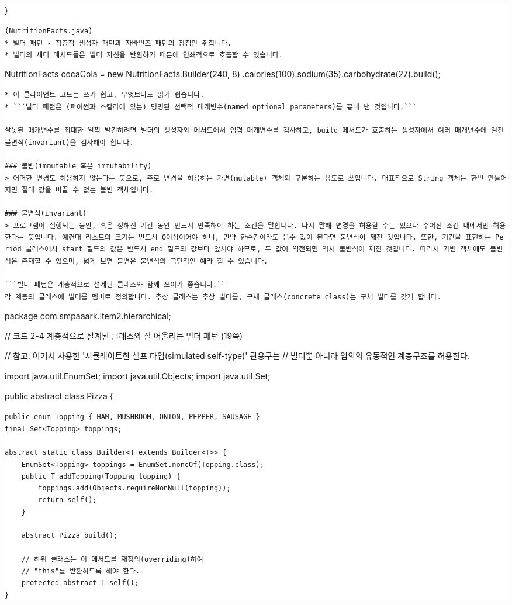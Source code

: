 }
```
(NutritionFacts.java)
* 빌더 패턴 - 점층적 생성자 패턴과 자바빈즈 패턴의 장점만 취합니다.
* 빌더의 세터 메서드들은 빌더 자신을 반환하기 때문에 연쇄적으로 호출할 수 있습니다.
```
NutritionFacts cocaCola = new NutritionFacts.Builder(240, 8)
                .calories(100).sodium(35).carbohydrate(27).build();
```
* 이 클라이언트 코드는 쓰기 쉽고, 무엇보다도 읽기 쉽습니다.
* ```빌더 패턴은 (파이썬과 스칼라에 있는) 명명된 선택적 매개변수(named optional parameters)를 흉내 낸 것입니다.```

잘못된 매개변수를 최대한 일찍 발견하려면 빌더의 생성자와 메서드에서 입력 매개변수를 검사하고, build 메서드가 호출하는 생성자에서 여러 매개변수에 걸친 불변식(invariant)을 검사해야 합니다.

### 불변(immutable 혹은 immutability)
> 어떠한 변경도 허용하지 않는다는 뜻으로, 주로 변경을 허용하는 가변(mutable) 객체와 구분하는 용도로 쓰입니다. 대표적으로 String 객체는 한번 만들어지면 절대 값을 바꿀 수 없는 불변 객체입니다.

### 불변식(invariant)
> 프로그램이 실행되는 동안, 혹은 정해진 기간 동안 반드시 만족해야 하는 조건을 말합니다. 다시 말해 변경을 허용할 수는 있으나 주어진 조건 내에서만 허용한다는 뜻입니다. 예컨대 리스트의 크기는 반드시 0이상이어야 하니, 만약 한순간이라도 음수 값이 된다면 불변식이 깨진 것입니다. 또한, 기간을 표현하는 Period 클래스에서 start 필드의 값은 반드시 end 필드의 값보다 앞서야 하므로, 두 값이 역전되면 역시 불변식이 깨진 것입니다. 따라서 가변 객체에도 불변식은 존재할 수 있으며, 넓게 보면 불변은 불변식의 극단적인 예라 할 수 있습니다.

```빌더 패턴은 계층적으로 설계된 클래스와 함께 쓰이기 좋습니다.```   
각 계층의 클래스에 빌더를 멤버로 정의합니다. 추상 클래스는 추상 빌더를, 구체 클래스(concrete class)는 구체 빌더를 갖게 합니다.
```
package com.smpaaark.item2.hierarchical;

// 코드 2-4 계층적으로 설계된 클래스와 잘 어울리는 빌더 패턴 (19쪽)

// 참고: 여기서 사용한 '시뮬레이트한 셀프 타입(simulated self-type)' 관용구는
// 빌더뿐 아니라 임의의 유동적인 계층구조를 허용한다.

import java.util.EnumSet;
import java.util.Objects;
import java.util.Set;

public abstract class Pizza {

    public enum Topping { HAM, MUSHROOM, ONION, PEPPER, SAUSAGE }
    final Set<Topping> toppings;

    abstract static class Builder<T extends Builder<T>> {
        EnumSet<Topping> toppings = EnumSet.noneOf(Topping.class);
        public T addTopping(Topping topping) {
            toppings.add(Objects.requireNonNull(topping));
            return self();
        }

        abstract Pizza build();

        // 하위 클래스는 이 메서드를 재정의(overriding)하여
        // "this"를 반환하도록 해야 한다.
        protected abstract T self();
    }
